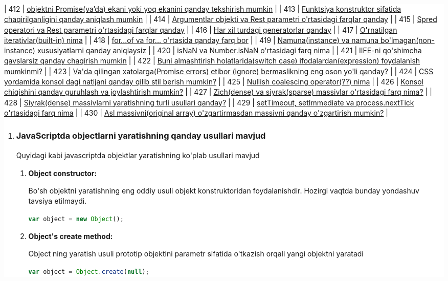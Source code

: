 | 412 | [objektni Promise(va’da) ekani yoki yoq ekanini qanday tekshirish mumkin](#how-do-you-check-an-object-is-a-promise-or-not)                                                             |
| 413 | [Funktsiya konstruktor sifatida chaqirilganligini qanday aniqlash mumkin](#how-to-detect-if-a-function-is-called-as-constructor)                                                       |
| 414 | [Argumentlar objekti va Rest parametri o'rtasidagi farqlar qanday](#what-are-the-differences-between-arguments-object-and-rest-parameter)                                              |
| 415 | [Spred operatori va Rest parametri o'rtasidagi farqlar qanday](#what-are-the-differences-between-spread-operator-and-rest-parameter)                                                   |
| 416 | [Har xil turdagi generatorlar qanday](#what-are-the-different-kinds-of-generators)                                                                                                     |
| 417 | [O'rnatilgan iterativlar(built-in) nima](#what-are-the-built-in-iterables)                                                                                                             |
| 418 | [for...of va for... o'rtasida qanday farq bor](#what-are-the-differences-between-for...of-and-for...in-statements)                                                                     |
| 419 | [Namuna(instance) va namuna bo'lmagan(non-instance) xususiyatlarni qanday aniqlaysiz](#how-do-you-define-instance-and-non-instance-properties)                                         |
| 420 | [isNaN va Number.isNaN o'rtasidagi farq nima](#what-is-the-difference-between-isnan-and-number.isnan)                                                                                  |
| 421 | [IIFE-ni qo'shimcha qavslarsiz qanday chaqirish mumkin](#how-to-invoke-an-iife-without-any-extra-brackets)                                                                             |
| 422 | [Buni almashtirish holatlarida(switch case) ifodalardan(expression) foydalanish mumkinmi?](#is-that-possible-to-use-expressions-in-switch-cases)                                       |
| 423 | [Va'da qilingan xatolarga(Promise errors) etibor (ignore) bermaslikning eng oson yo'li qanday?](#what-is-the-easiest-way-to-ignore-promise-errors)                                     |
| 424 | [CSS yordamida konsol dagi natijani qanday qilib stil berish mumkin?](#how-do-style-the-console-output-using-css)                                                                      |
| 425 | [Nullish coalescing operator(??) nima](<#what-is-nullish-coalescing-operator-(??)>)                                                                                                    |
| 426 | [Konsol chiqishini qanday guruhlash va joylashtirish mumkin?](#how-do-you-group-and-nest-console-output)                                                                               |
| 427 | [Zich(dense) va siyrak(sparse) massivlar o'rtasidagi farq nima?](#what-is-the-difference-between-dense-and-sparse-arrays)                                                              |
| 428 | [Siyrak(dense) massivlarni yaratishning turli usullari qanday?](#what-are-the-different-ways-to-create-sparse-arrays)                                                                  |
| 429 | [setTimeout, setImmediate va process.nextTick o'rtasidagi farq nima](#what-is-the-difference-between-set-timeout-,-set-immediate-and-processnext-tick)                                 |
| 430 | [Asl massivni(original array) o'zgartirmasdan massivni qanday o'zgartirish mumkin?](#how-do-you-reverse-an-array-without-modifying-original-array)                                     |

1. ### JavaScriptda objectlarni yaratishning qanday usullari mavjud

   Quyidagi kabi javascriptda objektlar yaratishning ko'plab usullari mavjud

   1. **Object constructor:**

      Bo'sh objektni yaratishning eng oddiy usuli objekt konstruktoridan foydalanishdir. Hozirgi vaqtda bunday yondashuv tavsiya etilmaydi.

      ```javascript
      var object = new Object();
      ```

   2. **Object's create method:**

      Object ning yaratish usuli prototip objektini parametr sifatida o'tkazish orqali yangi objektni yaratadi

      ```javascript
      var object = Object.create(null);
      ```
